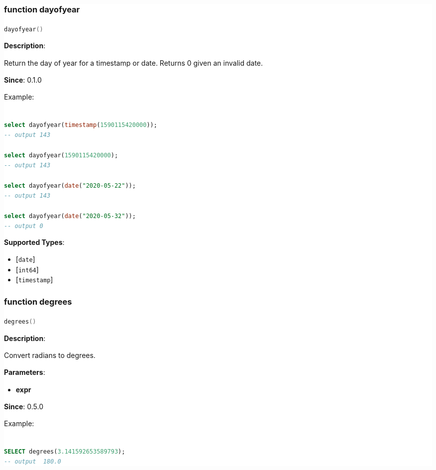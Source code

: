### function dayofyear

```cpp
dayofyear()
```

**Description**:

Return the day of year for a timestamp or date. Returns 0 given an invalid date. 

**Since**:
0.1.0


Example:

```sql

select dayofyear(timestamp(1590115420000));
-- output 143

select dayofyear(1590115420000);
-- output 143

select dayofyear(date("2020-05-22"));
-- output 143

select dayofyear(date("2020-05-32"));
-- output 0
```


**Supported Types**:

* [`date`]
* [`int64`]
* [`timestamp`] 

### function degrees

```cpp
degrees()
```

**Description**:

Convert radians to degrees. 

**Parameters**: 

  * **expr** 


**Since**:
0.5.0


Example:

```sql

SELECT degrees(3.141592653589793);
-- output  180.0
```
